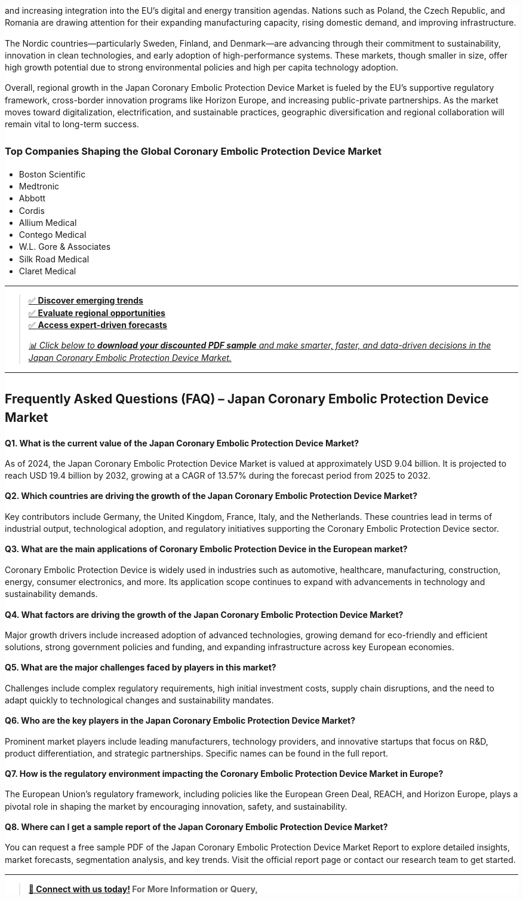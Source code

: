 and increasing integration into the EU&rsquo;s digital and energy transition agendas. Nations such as Poland, the Czech Republic, and Romania are drawing attention for their expanding manufacturing capacity, rising domestic demand, and improving infrastructure.</p><p>The Nordic countries&mdash;particularly Sweden, Finland, and Denmark&mdash;are advancing through their commitment to sustainability, innovation in clean technologies, and early adoption of high-performance systems. These markets, though smaller in size, offer high growth potential due to strong environmental policies and high per capita technology adoption.</p><p>Overall, regional growth in the Japan Coronary Embolic Protection Device Market is fueled by the EU&rsquo;s supportive regulatory framework, cross-border innovation programs like Horizon Europe, and increasing public-private partnerships. As the market moves toward digitalization, electrification, and sustainable practices, geographic diversification and regional collaboration will remain vital to long-term success.</p><p><h3>Top Companies Shaping the Global Coronary Embolic Protection Device Market </h3><ul><li>Boston Scientific</li><li>Medtronic</li><li>Abbott</li><li>Cordis</li><li>Allium Medical</li><li>Contego Medical</li><li>W.L. Gore & Associates</li><li>Silk Road Medical</li><li>Claret Medical</li></ul></p><hr /><blockquote><p><a href="https://www.marketresearchintellect.com/ask-for-discount/?rid=566004&amp;amp;utm_source=Github-JP&amp;amp;utm_medium=047">✅ <strong data-start="617" data-end="645">Discover emerging trends</strong></a><br data-start="645" data-end="648" /><a href="https://www.marketresearchintellect.com/ask-for-discount/?rid=566004&amp;amp;utm_source=Github-JP&amp;amp;utm_medium=047"> ✅ <strong data-start="650" data-end="685">Evaluate regional opportunities</strong></a><br data-start="685" data-end="688" /><a href="https://www.marketresearchintellect.com/ask-for-discount/?rid=566004&amp;amp;utm_source=Github-JP&amp;amp;utm_medium=047"> ✅ <strong data-start="690" data-end="724">Access expert-driven forecasts</strong></a></p><p class="" data-start="728" data-end="864"><em><a href="https://www.marketresearchintellect.com/ask-for-discount/?rid=566004&amp;amp;utm_source=Github-JP&amp;amp;utm_medium=047">📊 Click below to <strong data-start="746" data-end="785">download your discounted PDF sample</strong> and make smarter, faster, and data-driven decisions in the Japan Coronary Embolic Protection Device Market.</a></em></p></blockquote><hr /><h2>Frequently Asked Questions (FAQ) &ndash; Japan Coronary Embolic Protection Device Market</h2><p><strong>Q1. What is the current value of the Japan Coronary Embolic Protection Device Market?</strong></p><p>As of 2024, the Japan Coronary Embolic Protection Device Market is valued at approximately USD 9.04 billion. It is projected to reach USD 19.4 billion by 2032, growing at a CAGR of 13.57% during the forecast period from 2025 to 2032.</p><p><strong>Q2. Which countries are driving the growth of the Japan Coronary Embolic Protection Device Market?</strong></p><p>Key contributors include Germany, the United Kingdom, France, Italy, and the Netherlands. These countries lead in terms of industrial output, technological adoption, and regulatory initiatives supporting the Coronary Embolic Protection Device sector.</p><p><strong>Q3. What are the main applications of Coronary Embolic Protection Device in the European market?</strong></p><p>Coronary Embolic Protection Device is widely used in industries such as automotive, healthcare, manufacturing, construction, energy, consumer electronics, and more. Its application scope continues to expand with advancements in technology and sustainability demands.</p><p><strong>Q4. What factors are driving the growth of the Japan Coronary Embolic Protection Device Market?</strong></p><p>Major growth drivers include increased adoption of advanced technologies, growing demand for eco-friendly and efficient solutions, strong government policies and funding, and expanding infrastructure across key European economies.</p><p><strong>Q5. What are the major challenges faced by players in this market?</strong></p><p>Challenges include complex regulatory requirements, high initial investment costs, supply chain disruptions, and the need to adapt quickly to technological changes and sustainability mandates.</p><p><strong>Q6. Who are the key players in the Japan Coronary Embolic Protection Device Market?</strong></p><p>Prominent market players include leading manufacturers, technology providers, and innovative startups that focus on R&amp;D, product differentiation, and strategic partnerships. Specific names can be found in the full report.</p><p><strong>Q7. How is the regulatory environment impacting the Coronary Embolic Protection Device Market in Europe?</strong></p><p>The European Union&rsquo;s regulatory framework, including policies like the European Green Deal, REACH, and Horizon Europe, plays a pivotal role in shaping the market by encouraging innovation, safety, and sustainability.</p><p><strong>Q8. Where can I get a sample report of the Japan Coronary Embolic Protection Device Market?</strong></p><p>You can request a free sample PDF of the Japan Coronary Embolic Protection Device Market Report to explore detailed insights, market forecasts, segmentation analysis, and key trends. Visit the official report page or contact our research team to get started.</p><hr /><blockquote><p><span class="font-[700]"><strong><a href="https://www.marketresearchintellect.com/product/global-coronary-embolic-protection-device-market-size-forecast/?utm_source=Linkedin&utm_medium=047">📩 Connect with us today!</a> For More Information or Query,